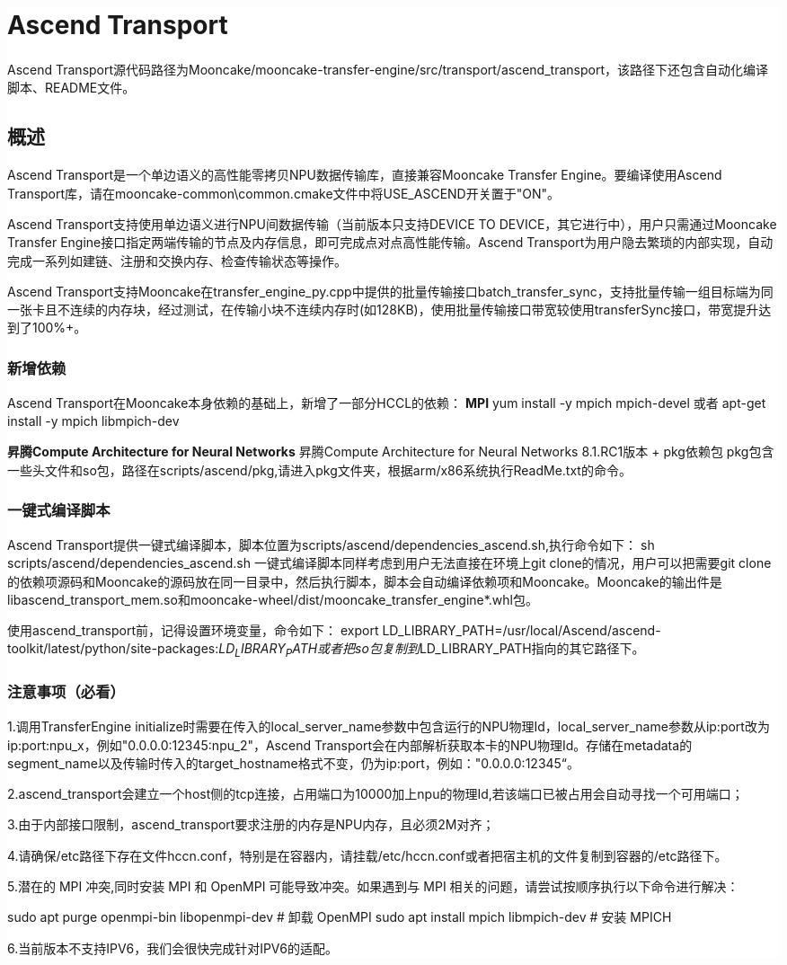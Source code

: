 # Ascend Transport
Ascend Transport源代码路径为Mooncake/mooncake-transfer-engine/src/transport/ascend_transport，该路径下还包含自动化编译脚本、README文件。
## 概述
Ascend Transport是一个单边语义的高性能零拷贝NPU数据传输库，直接兼容Mooncake Transfer Engine。要编译使用Ascend Transport库，请在mooncake-common\common.cmake文件中将USE_ASCEND开关置于"ON"。

Ascend Transport支持使用单边语义进行NPU间数据传输（当前版本只支持DEVICE TO DEVICE，其它进行中），用户只需通过Mooncake Transfer Engine接口指定两端传输的节点及内存信息，即可完成点对点高性能传输。Ascend Transport为用户隐去繁琐的内部实现，自动完成一系列如建链、注册和交换内存、检查传输状态等操作。

Ascend Transport支持Mooncake在transfer_engine_py.cpp中提供的批量传输接口batch_transfer_sync，支持批量传输一组目标端为同一张卡且不连续的内存块，经过测试，在传输小块不连续内存时(如128KB)，使用批量传输接口带宽较使用transferSync接口，带宽提升达到了100%+。

### 新增依赖
Ascend Transport在Mooncake本身依赖的基础上，新增了一部分HCCL的依赖：
**MPI**
yum install -y mpich mpich-devel
或者
apt-get install -y mpich libmpich-dev

**昇腾Compute Architecture for Neural Networks**
昇腾Compute Architecture for Neural Networks 8.1.RC1版本 + pkg依赖包
pkg包含一些头文件和so包，路径在scripts/ascend/pkg,请进入pkg文件夹，根据arm/x86系统执行ReadMe.txt的命令。

### 一键式编译脚本
Ascend Transport提供一键式编译脚本，脚本位置为scripts/ascend/dependencies_ascend.sh,执行命令如下：
sh scripts/ascend/dependencies_ascend.sh
一键式编译脚本同样考虑到用户无法直接在环境上git clone的情况，用户可以把需要git clone的依赖项源码和Mooncake的源码放在同一目录中，然后执行脚本，脚本会自动编译依赖项和Mooncake。Mooncake的输出件是libascend_transport_mem.so和mooncake-wheel/dist/mooncake_transfer_engine*.whl包。

使用ascend_transport前，记得设置环境变量，命令如下：
export LD_LIBRARY_PATH=/usr/local/Ascend/ascend-toolkit/latest/python/site-packages:$LD_LIBRARY_PATH
或者把so包复制到$LD_LIBRARY_PATH指向的其它路径下。

### 注意事项（必看）
1.调用TransferEngine initialize时需要在传入的local_server_name参数中包含运行的NPU物理Id，local_server_name参数从ip:port改为ip:port:npu_x，例如"0.0.0.0:12345:npu_2"，Ascend Transport会在内部解析获取本卡的NPU物理Id。存储在metadata的segment_name以及传输时传入的target_hostname格式不变，仍为ip:port，例如："0.0.0.0:12345“。

2.ascend_transport会建立一个host侧的tcp连接，占用端口为10000加上npu的物理Id,若该端口已被占用会自动寻找一个可用端口；

3.由于内部接口限制，ascend_transport要求注册的内存是NPU内存，且必须2M对齐；

4.请确保/etc路径下存在文件hccn.conf，特别是在容器内，请挂载/etc/hccn.conf或者把宿主机的文件复制到容器的/etc路径下。

5.潜在的 MPI 冲突,同时安装 MPI 和 OpenMPI 可能导致冲突。如果遇到与 MPI 相关的问题，请尝试按顺序执行以下命令进行解决：

sudo apt purge openmpi-bin libopenmpi-dev  # 卸载 OpenMPI
sudo apt install mpich libmpich-dev        # 安装 MPICH

6.当前版本不支持IPV6，我们会很快完成针对IPV6的适配。
